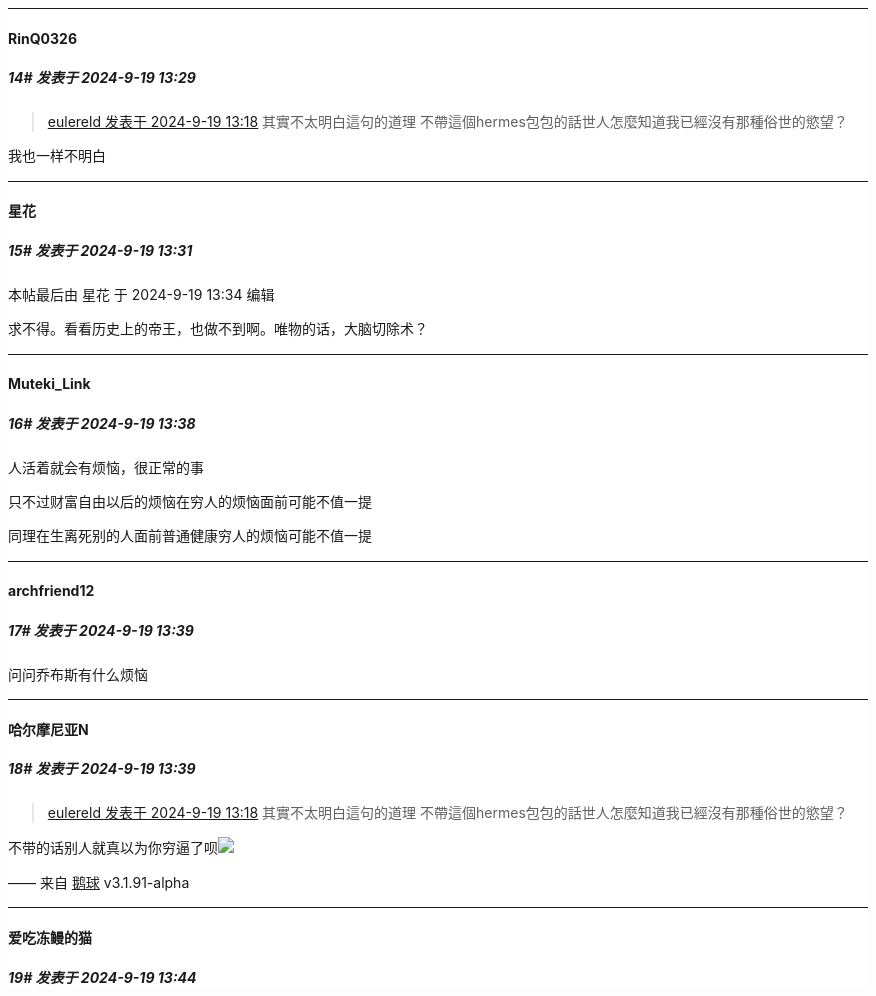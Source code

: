 *****

####  RinQ0326  
##### 14#       发表于 2024-9-19 13:29

<blockquote><a href="httphttps://bbs.saraba1st.com/2b/forum.php?mod=redirect&amp;goto=findpost&amp;pid=66245498&amp;ptid=2199919" target="_blank">eulereld 发表于 2024-9-19 13:18</a>
其實不太明白這句的道理
不帶這個hermes包包的話世人怎麼知道我已經沒有那種俗世的慾望？</blockquote>
我也一样不明白

*****

####  星花  
##### 15#       发表于 2024-9-19 13:31

 本帖最后由 星花 于 2024-9-19 13:34 编辑 

求不得。看看历史上的帝王，也做不到啊。唯物的话，大脑切除术？

*****

####  Muteki_Link  
##### 16#       发表于 2024-9-19 13:38

人活着就会有烦恼，很正常的事

只不过财富自由以后的烦恼在穷人的烦恼面前可能不值一提

同理在生离死别的人面前普通健康穷人的烦恼可能不值一提

*****

####  archfriend12  
##### 17#       发表于 2024-9-19 13:39

问问乔布斯有什么烦恼

*****

####  哈尔摩尼亚N  
##### 18#       发表于 2024-9-19 13:39

<blockquote><a href="httphttps://bbs.saraba1st.com/2b/forum.php?mod=redirect&amp;goto=findpost&amp;pid=66245498&amp;ptid=2199919" target="_blank">eulereld 发表于 2024-9-19 13:18</a>
其實不太明白這句的道理
不帶這個hermes包包的話世人怎麼知道我已經沒有那種俗世的慾望？</blockquote>
不带的话别人就真以为你穷逼了呗<img src="https://static.saraba1st.com/image/smiley/face2017/067.png" referrerpolicy="no-referrer">

—— 来自 [鹅球](https://www.pgyer.com/xfPejhuq) v3.1.91-alpha

*****

####  爱吃冻鳗的猫  
##### 19#       发表于 2024-9-19 13:44

